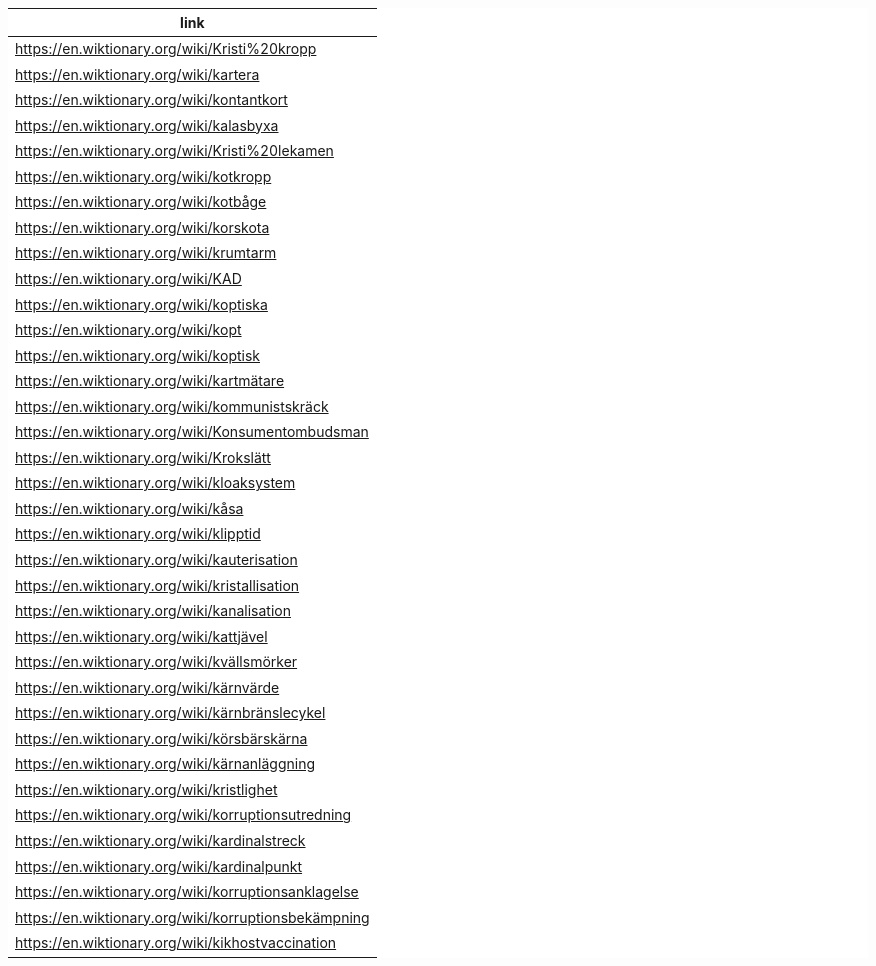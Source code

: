 |link|
|----|
|https://en.wiktionary.org/wiki/Kristi%20kropp|
|https://en.wiktionary.org/wiki/kartera|
|https://en.wiktionary.org/wiki/kontantkort|
|https://en.wiktionary.org/wiki/kalasbyxa|
|https://en.wiktionary.org/wiki/Kristi%20lekamen|
|https://en.wiktionary.org/wiki/kotkropp|
|https://en.wiktionary.org/wiki/kotbåge|
|https://en.wiktionary.org/wiki/korskota|
|https://en.wiktionary.org/wiki/krumtarm|
|https://en.wiktionary.org/wiki/KAD|
|https://en.wiktionary.org/wiki/koptiska|
|https://en.wiktionary.org/wiki/kopt|
|https://en.wiktionary.org/wiki/koptisk|
|https://en.wiktionary.org/wiki/kartmätare|
|https://en.wiktionary.org/wiki/kommunistskräck|
|https://en.wiktionary.org/wiki/Konsumentombudsman|
|https://en.wiktionary.org/wiki/Krokslätt|
|https://en.wiktionary.org/wiki/kloaksystem|
|https://en.wiktionary.org/wiki/kåsa|
|https://en.wiktionary.org/wiki/klipptid|
|https://en.wiktionary.org/wiki/kauterisation|
|https://en.wiktionary.org/wiki/kristallisation|
|https://en.wiktionary.org/wiki/kanalisation|
|https://en.wiktionary.org/wiki/kattjävel|
|https://en.wiktionary.org/wiki/kvällsmörker|
|https://en.wiktionary.org/wiki/kärnvärde|
|https://en.wiktionary.org/wiki/kärnbränslecykel|
|https://en.wiktionary.org/wiki/körsbärskärna|
|https://en.wiktionary.org/wiki/kärnanläggning|
|https://en.wiktionary.org/wiki/kristlighet|
|https://en.wiktionary.org/wiki/korruptionsutredning|
|https://en.wiktionary.org/wiki/kardinalstreck|
|https://en.wiktionary.org/wiki/kardinalpunkt|
|https://en.wiktionary.org/wiki/korruptionsanklagelse|
|https://en.wiktionary.org/wiki/korruptionsbekämpning|
|https://en.wiktionary.org/wiki/kikhostvaccination|